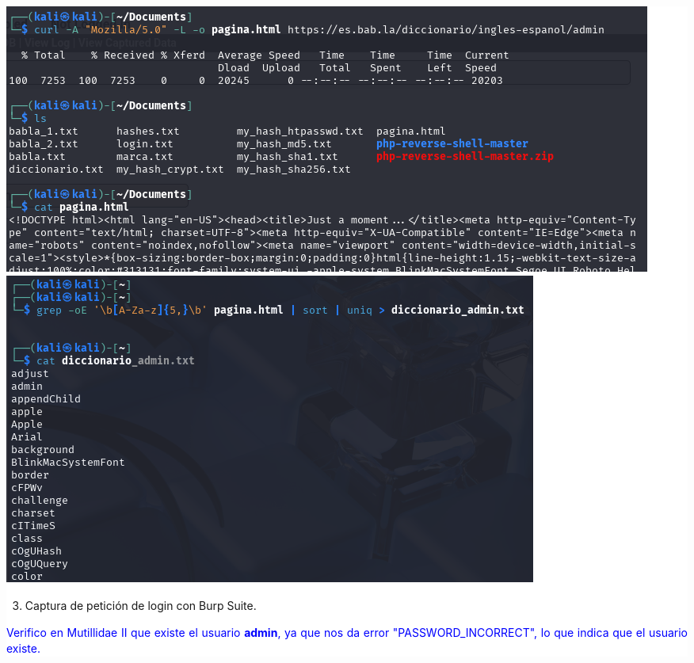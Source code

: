 ![P5.2](capturas/12.png)
![P5.2](capturas/13.png)


3. Captura de petición de login con Burp Suite.

<p style="text-align: justify; color: blue;">
Verifico en Mutillidae II que existe el usuario <b>admin</b>, ya que nos da error "PASSWORD_INCORRECT", lo que indica que el usuario existe.
